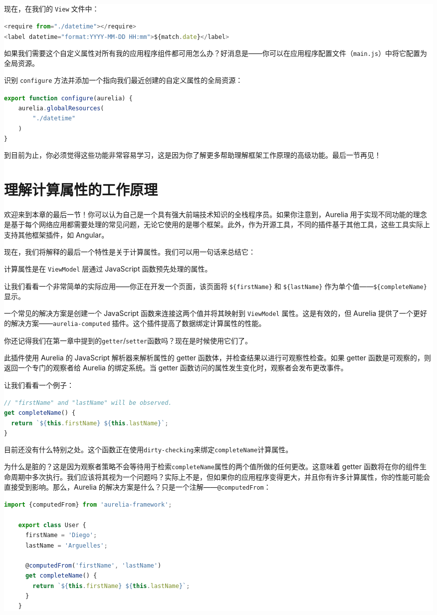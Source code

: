 现在，在我们的 `View` 文件中：

```js
<require from="./datetime"></require>
<label datetime="format:YYYY-MM-DD HH:mm">${match.date}</label>
```

如果我们需要这个自定义属性对所有我的应用程序组件都可用怎么办？好消息是——你可以在应用程序配置文件（`main.js`）中将它配置为全局资源。

识别 `configure` 方法并添加一个指向我们最近创建的自定义属性的全局资源：

```js
export function configure(aurelia) {
    aurelia.globalResources(
        "./datetime"
    )
}
```

到目前为止，你必须觉得这些功能非常容易学习，这是因为你了解更多帮助理解框架工作原理的高级功能。最后一节再见！

# 理解计算属性的工作原理

欢迎来到本章的最后一节！你可以认为自己是一个具有强大前端技术知识的全栈程序员。如果你注意到，Aurelia 用于实现不同功能的理念是基于每个网络应用都需要处理的常见问题，无论它使用的是哪个框架。此外，作为开源工具，不同的插件基于其他工具，这些工具实际上支持其他框架插件，如 Angular。

现在，我们将解释的最后一个特性是关于计算属性。我们可以用一句话来总结它：

计算属性是在 `ViewModel` 层通过 JavaScript 函数预先处理的属性。

让我们看看一个非常简单的实际应用——你正在开发一个页面，该页面将 `${firstName}` 和 `${lastName}` 作为单个值——`${completeName}` 显示。

一个常见的解决方案是创建一个 JavaScript 函数来连接这两个值并将其映射到 `ViewModel` 属性。这是有效的，但 Aurelia 提供了一个更好的解决方案——`aurelia-computed` 插件。这个插件提高了数据绑定计算属性的性能。

你还记得我们在第一章中提到的`getter`/`setter`函数吗？现在是时候使用它们了。

此插件使用 Aurelia 的 JavaScript 解析器来解析属性的 getter 函数体，并检查结果以进行可观察性检查。如果 getter 函数是可观察的，则返回一个专门的观察者给 Aurelia 的绑定系统。当 getter 函数访问的属性发生变化时，观察者会发布更改事件。

让我们看看一个例子：

```js
// "firstName" and "lastName" will be observed.
get completeName() {
  return `${this.firstName} ${this.lastName}`;
}
```

目前还没有什么特别之处。这个函数正在使用`dirty-checking`来绑定`completeName`计算属性。

为什么是脏的？这是因为观察者策略不会等待用于检索`completeName`属性的两个值所做的任何更改。这意味着 getter 函数将在你的组件生命周期中多次执行。我们应该将其视为一个问题吗？实际上不是，但如果你的应用程序变得更大，并且你有许多计算属性，你的性能可能会直接受到影响。那么，Aurelia 的解决方案是什么？只是一个注解——`@computedFrom`：

```js
import {computedFrom} from 'aurelia-framework';

    export class User {
      firstName = 'Diego';
      lastName = 'Arguelles';

      @computedFrom('firstName', 'lastName')
      get completeName() {
        return `${this.firstName} ${this.lastName}`;
      }
    }
```
